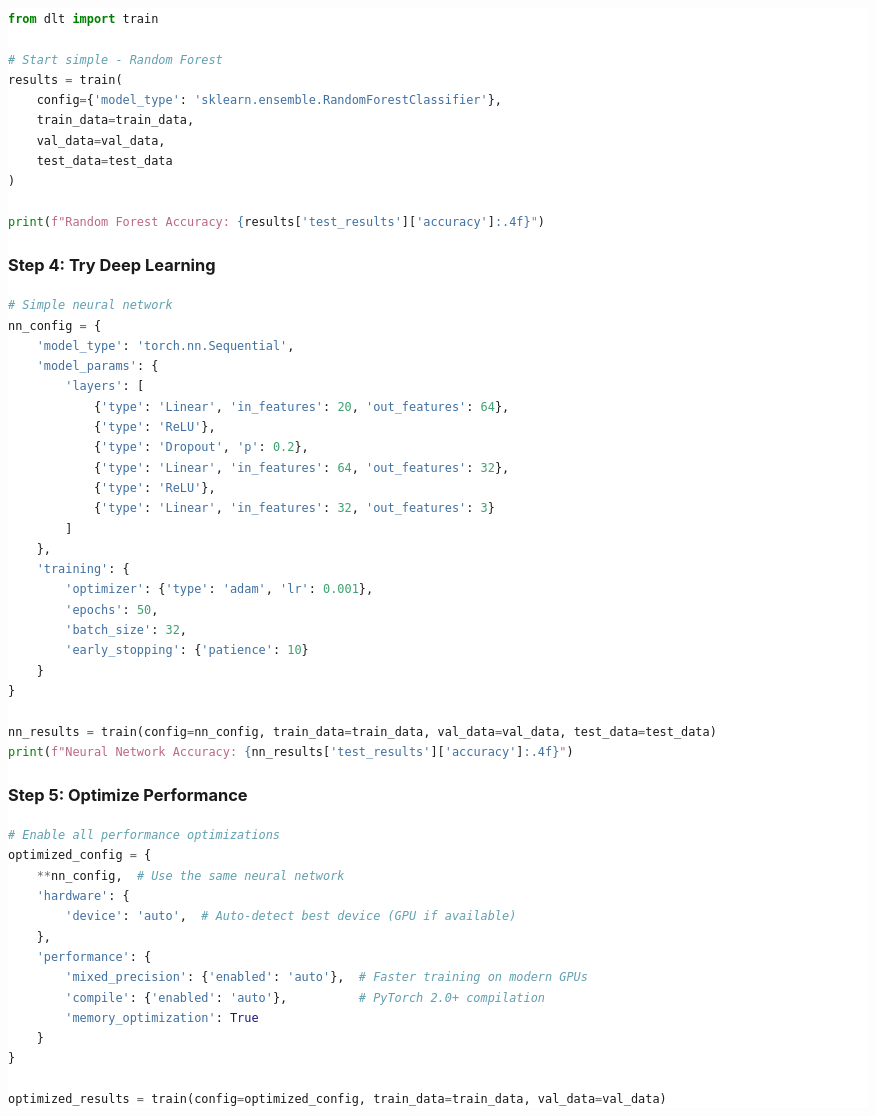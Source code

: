 ```python
from dlt import train

# Start simple - Random Forest
results = train(
    config={'model_type': 'sklearn.ensemble.RandomForestClassifier'},
    train_data=train_data,
    val_data=val_data,
    test_data=test_data
)

print(f"Random Forest Accuracy: {results['test_results']['accuracy']:.4f}")
```

### Step 4: Try Deep Learning

```python
# Simple neural network
nn_config = {
    'model_type': 'torch.nn.Sequential',
    'model_params': {
        'layers': [
            {'type': 'Linear', 'in_features': 20, 'out_features': 64},
            {'type': 'ReLU'},
            {'type': 'Dropout', 'p': 0.2},
            {'type': 'Linear', 'in_features': 64, 'out_features': 32},
            {'type': 'ReLU'},
            {'type': 'Linear', 'in_features': 32, 'out_features': 3}
        ]
    },
    'training': {
        'optimizer': {'type': 'adam', 'lr': 0.001},
        'epochs': 50,
        'batch_size': 32,
        'early_stopping': {'patience': 10}
    }
}

nn_results = train(config=nn_config, train_data=train_data, val_data=val_data, test_data=test_data)
print(f"Neural Network Accuracy: {nn_results['test_results']['accuracy']:.4f}")
```

### Step 5: Optimize Performance

```python
# Enable all performance optimizations
optimized_config = {
    **nn_config,  # Use the same neural network
    'hardware': {
        'device': 'auto',  # Auto-detect best device (GPU if available)
    },
    'performance': {
        'mixed_precision': {'enabled': 'auto'},  # Faster training on modern GPUs
        'compile': {'enabled': 'auto'},          # PyTorch 2.0+ compilation
        'memory_optimization': True
    }
}

optimized_results = train(config=optimized_config, train_data=train_data, val_data=val_data)
```
